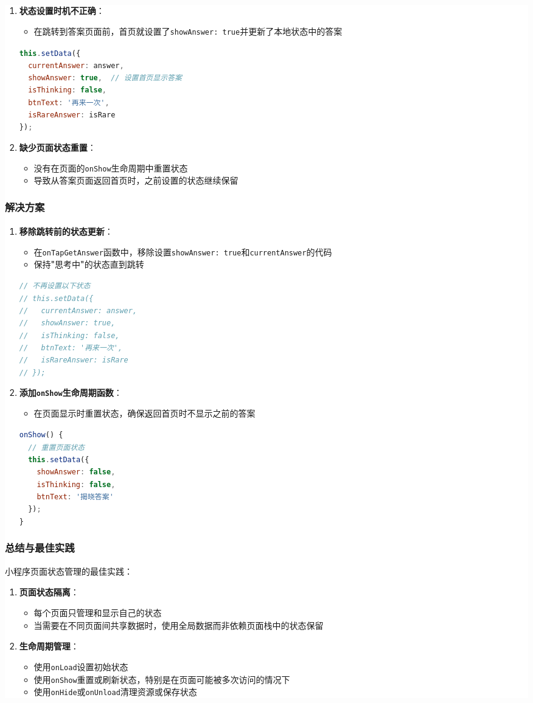 1. **状态设置时机不正确**：
   - 在跳转到答案页面前，首页就设置了`showAnswer: true`并更新了本地状态中的答案
   ```javascript
   this.setData({
     currentAnswer: answer,
     showAnswer: true,  // 设置首页显示答案
     isThinking: false,
     btnText: '再来一次',
     isRareAnswer: isRare
   });
   ```

2. **缺少页面状态重置**：
   - 没有在页面的`onShow`生命周期中重置状态
   - 导致从答案页面返回首页时，之前设置的状态继续保留

### 解决方案

1. **移除跳转前的状态更新**：
   - 在`onTapGetAnswer`函数中，移除设置`showAnswer: true`和`currentAnswer`的代码
   - 保持"思考中"的状态直到跳转
   ```javascript
   // 不再设置以下状态
   // this.setData({
   //   currentAnswer: answer,
   //   showAnswer: true,
   //   isThinking: false,
   //   btnText: '再来一次',
   //   isRareAnswer: isRare
   // });
   ```

2. **添加`onShow`生命周期函数**：
   - 在页面显示时重置状态，确保返回首页时不显示之前的答案
   ```javascript
   onShow() {
     // 重置页面状态
     this.setData({
       showAnswer: false,
       isThinking: false,
       btnText: '揭晓答案'
     });
   }
   ```

### 总结与最佳实践

小程序页面状态管理的最佳实践：

1. **页面状态隔离**：
   - 每个页面只管理和显示自己的状态
   - 当需要在不同页面间共享数据时，使用全局数据而非依赖页面栈中的状态保留

2. **生命周期管理**：
   - 使用`onLoad`设置初始状态
   - 使用`onShow`重置或刷新状态，特别是在页面可能被多次访问的情况下
   - 使用`onHide`或`onUnload`清理资源或保存状态
